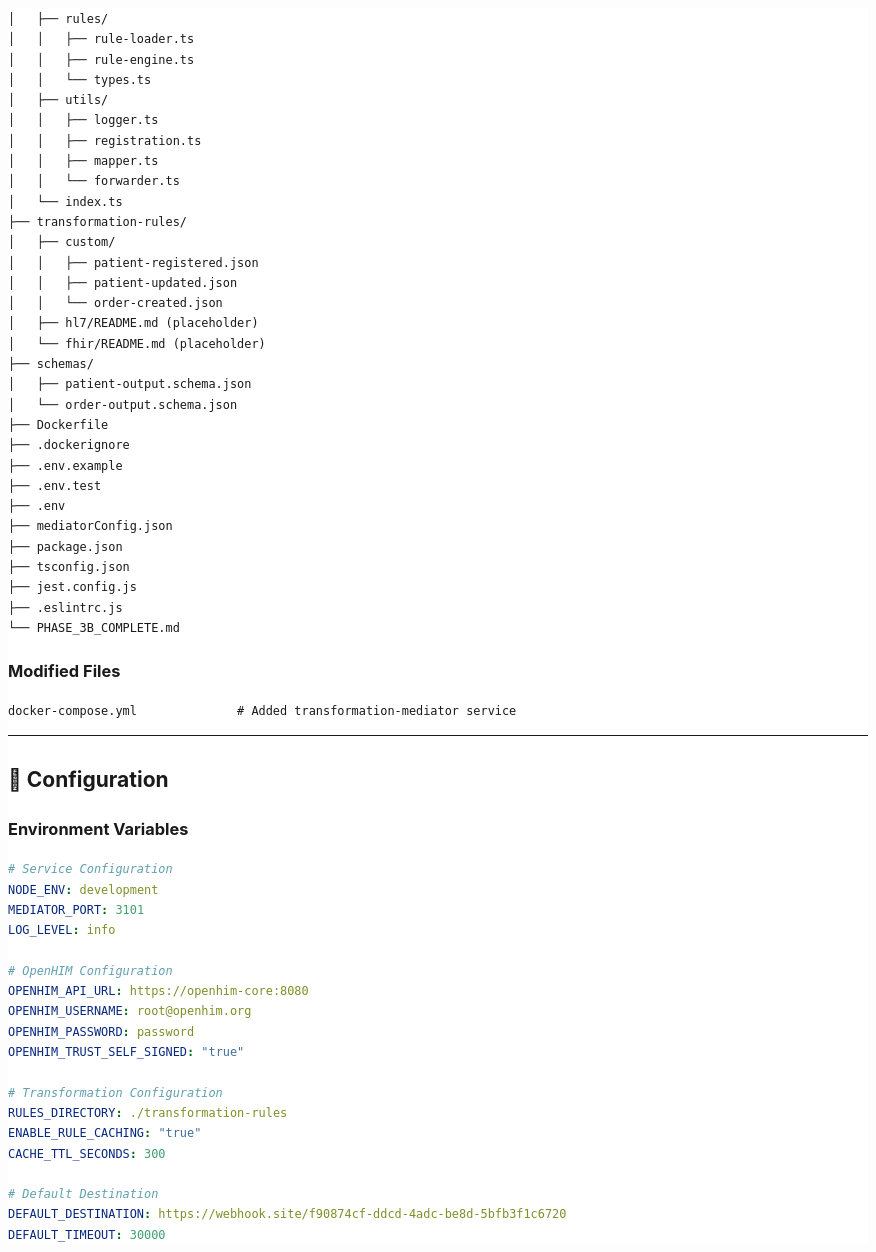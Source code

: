 ```
│   ├── rules/
│   │   ├── rule-loader.ts
│   │   ├── rule-engine.ts
│   │   └── types.ts
│   ├── utils/
│   │   ├── logger.ts
│   │   ├── registration.ts
│   │   ├── mapper.ts
│   │   └── forwarder.ts
│   └── index.ts
├── transformation-rules/
│   ├── custom/
│   │   ├── patient-registered.json
│   │   ├── patient-updated.json
│   │   └── order-created.json
│   ├── hl7/README.md (placeholder)
│   └── fhir/README.md (placeholder)
├── schemas/
│   ├── patient-output.schema.json
│   └── order-output.schema.json
├── Dockerfile
├── .dockerignore
├── .env.example
├── .env.test
├── .env
├── mediatorConfig.json
├── package.json
├── tsconfig.json
├── jest.config.js
├── .eslintrc.js
└── PHASE_3B_COMPLETE.md
```

### Modified Files
```
docker-compose.yml              # Added transformation-mediator service
```

---

## 🔧 Configuration

### Environment Variables
```yaml
# Service Configuration
NODE_ENV: development
MEDIATOR_PORT: 3101
LOG_LEVEL: info

# OpenHIM Configuration
OPENHIM_API_URL: https://openhim-core:8080
OPENHIM_USERNAME: root@openhim.org
OPENHIM_PASSWORD: password
OPENHIM_TRUST_SELF_SIGNED: "true"

# Transformation Configuration
RULES_DIRECTORY: ./transformation-rules
ENABLE_RULE_CACHING: "true"
CACHE_TTL_SECONDS: 300

# Default Destination
DEFAULT_DESTINATION: https://webhook.site/f90874cf-ddcd-4adc-be8d-5bfb3f1c6720
DEFAULT_TIMEOUT: 30000
```